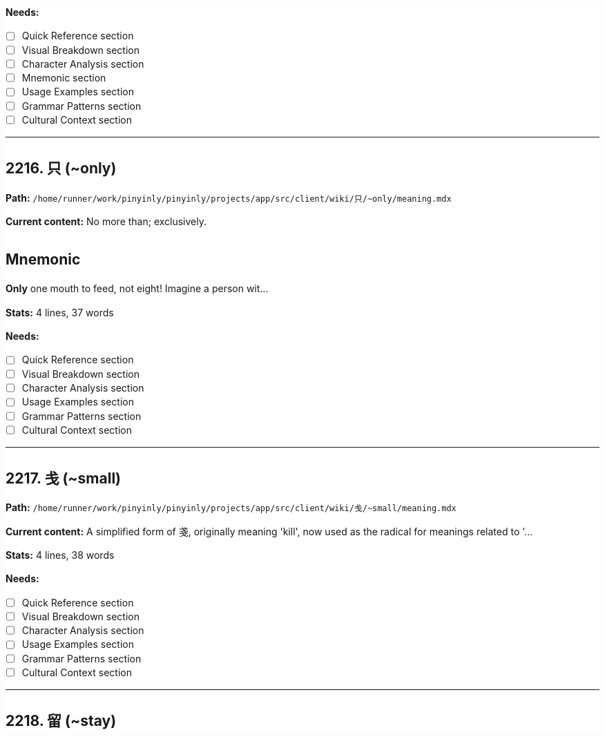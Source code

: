 **Needs:**

- [ ] Quick Reference section
- [ ] Visual Breakdown section
- [ ] Character Analysis section
- [ ] Mnemonic section
- [ ] Usage Examples section
- [ ] Grammar Patterns section
- [ ] Cultural Context section

---

## 2216. 只 (~only)

**Path:** `/home/runner/work/pinyinly/pinyinly/projects/app/src/client/wiki/只/~only/meaning.mdx`

**Current content:** No more than; exclusively.

## Mnemonic

**Only** one mouth to feed, not eight! Imagine a person wit...

**Stats:** 4 lines, 37 words

**Needs:**

- [ ] Quick Reference section
- [ ] Visual Breakdown section
- [ ] Character Analysis section
- [ ] Usage Examples section
- [ ] Grammar Patterns section
- [ ] Cultural Context section

---

## 2217. 戋 (~small)

**Path:** `/home/runner/work/pinyinly/pinyinly/projects/app/src/client/wiki/戋/~small/meaning.mdx`

**Current content:** A simplified form of 戔, originally meaning 'kill', now used as the radical for
meanings related to '...

**Stats:** 4 lines, 38 words

**Needs:**

- [ ] Quick Reference section
- [ ] Visual Breakdown section
- [ ] Character Analysis section
- [ ] Usage Examples section
- [ ] Grammar Patterns section
- [ ] Cultural Context section

---

## 2218. 留 (~stay)
